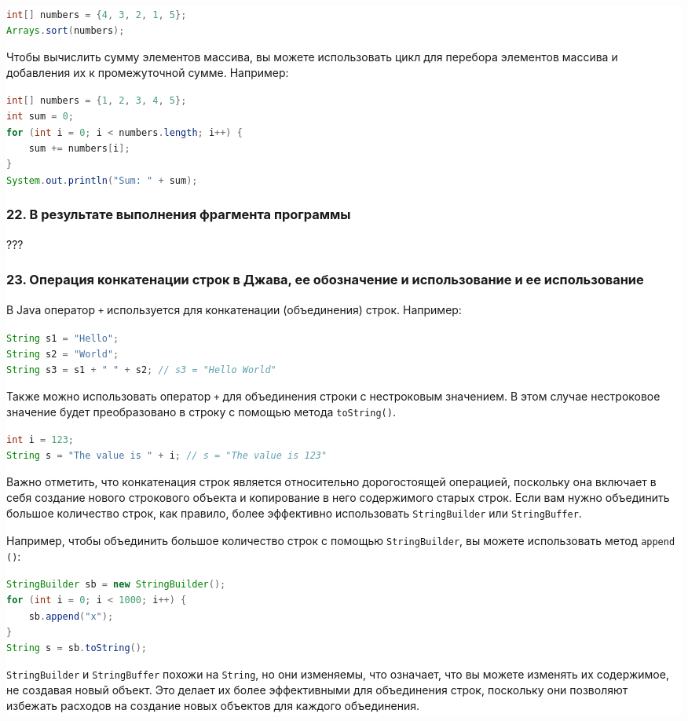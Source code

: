 ```Java
int[] numbers = {4, 3, 2, 1, 5};
Arrays.sort(numbers);
```

Чтобы вычислить сумму элементов массива, вы можете использовать цикл для перебора элементов массива и добавления их к промежуточной сумме. Например:

```Java
int[] numbers = {1, 2, 3, 4, 5};
int sum = 0;
for (int i = 0; i < numbers.length; i++) {
    sum += numbers[i];
}
System.out.println("Sum: " + sum);
```

### 22. В результате выполнения фрагмента программы

???

### 23. Операция конкатенации строк в Джава, ее обозначение и использование и ее использование

В Java оператор `+` используется для конкатенации (объединения) строк. Например:

```Java
String s1 = "Hello";
String s2 = "World";
String s3 = s1 + " " + s2; // s3 = "Hello World"
```

Также можно использовать оператор `+` для объединения строки с нестроковым значением. В этом случае нестроковое значение будет преобразовано в строку с помощью метода `toString()`.

```Java
int i = 123;
String s = "The value is " + i; // s = "The value is 123"
```

Важно отметить, что конкатенация строк является относительно дорогостоящей операцией, поскольку она включает в себя создание нового строкового объекта и копирование в него содержимого старых строк. Если вам нужно объединить большое количество строк, как правило, более эффективно использовать `StringBuilder` или `StringBuffer`.

Например, чтобы объединить большое количество строк с помощью `StringBuilder`, вы можете использовать метод `append()`:

```Java
StringBuilder sb = new StringBuilder();
for (int i = 0; i < 1000; i++) {
    sb.append("x");
}
String s = sb.toString();
```

`StringBuilder` и `StringBuffer` похожи на `String`, но они изменяемы, что означает, что вы можете изменять их содержимое, не создавая новый объект. Это делает их более эффективными для объединения строк, поскольку они позволяют избежать расходов на создание новых объектов для каждого объединения.
